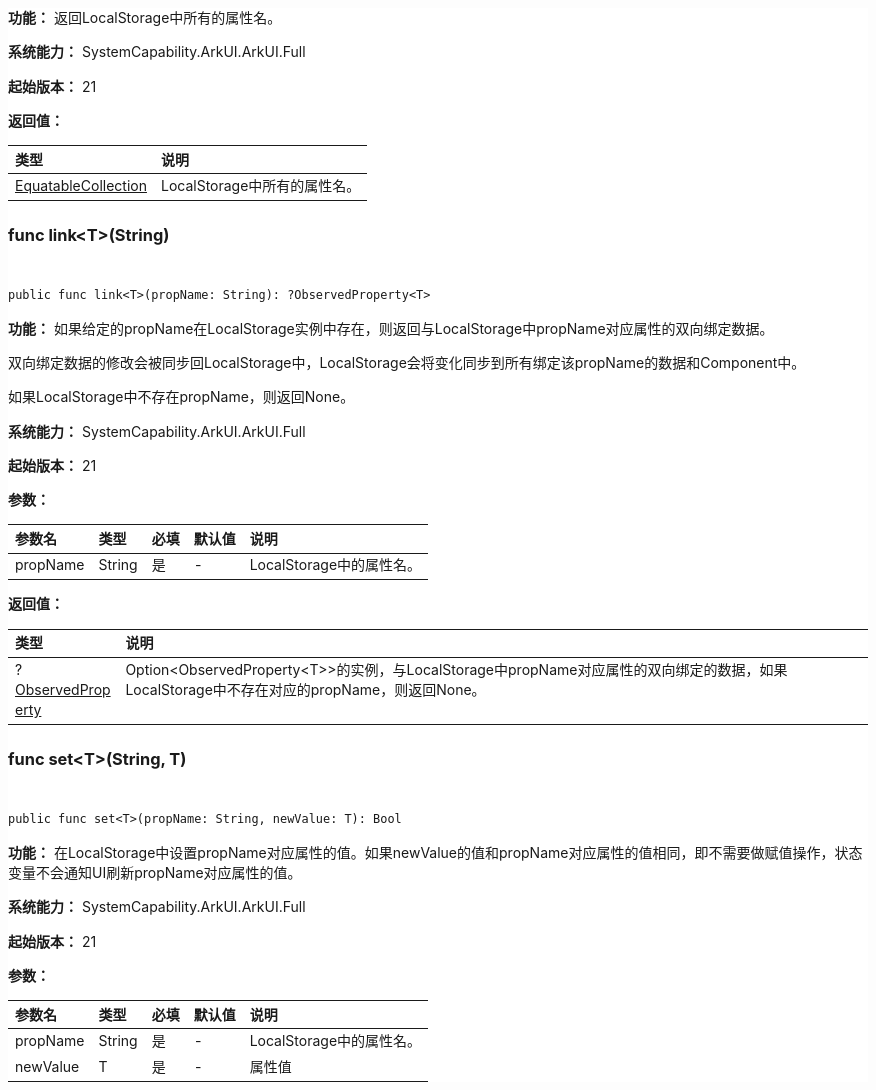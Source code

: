 **功能：** 返回LocalStorage中所有的属性名。

**系统能力：** SystemCapability.ArkUI.ArkUI.Full

**起始版本：** 21

**返回值：**

|类型|说明|
|:----|:----|
|[EquatableCollection](./cj-common-types.md#interface-equatablecollection)|LocalStorage中所有的属性名。|

### func link\<T>(String)

```cangjie

public func link<T>(propName: String): ?ObservedProperty<T>
```

**功能：** 如果给定的propName在LocalStorage实例中存在，则返回与LocalStorage中propName对应属性的双向绑定数据。

双向绑定数据的修改会被同步回LocalStorage中，LocalStorage会将变化同步到所有绑定该propName的数据和Component中。

如果LocalStorage中不存在propName，则返回None。

**系统能力：** SystemCapability.ArkUI.ArkUI.Full

**起始版本：** 21

**参数：**

|参数名|类型|必填|默认值|说明|
|:---|:---|:---|:---|:---|
|propName|String|是|-|LocalStorage中的属性名。|

**返回值：**

|类型|说明|
|:----|:----|
|?[ObservedProperty](./cj-state-rendering-componentstatemanagement.md#class-observedproperty)| Option\<ObservedProperty\<T>>的实例，与LocalStorage中propName对应属性的双向绑定的数据，如果LocalStorage中不存在对应的propName，则返回None。|

### func set\<T>(String, T)

```cangjie

public func set<T>(propName: String, newValue: T): Bool
```

**功能：** 在LocalStorage中设置propName对应属性的值。如果newValue的值和propName对应属性的值相同，即不需要做赋值操作，状态变量不会通知UI刷新propName对应属性的值。

**系统能力：** SystemCapability.ArkUI.ArkUI.Full

**起始版本：** 21

**参数：**

|参数名|类型|必填|默认值|说明|
|:---|:---|:---|:---|:---|
|propName|String|是|-|LocalStorage中的属性名。|
|newValue|T|是|-|属性值|
